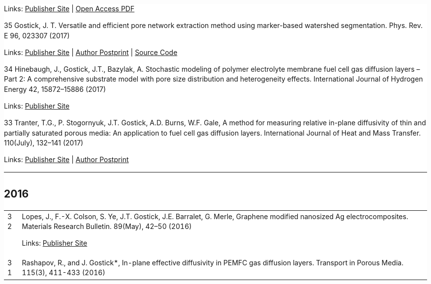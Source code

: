 Links: <a href="http://doi.org/10.1149/2.1301709jes" target="_blank" rel="noopener noreferrer">Publisher Site</a> | <a href="http://hdl.handle.net/10012/12527" target="_blank" rel="noopener noreferrer">Open Access PDF</a></td>
</tr>
<tr>
<td>35</td>
<td>Gostick, J. T. Versatile and efficient pore network extraction method using marker-based watershed segmentation. Phys. Rev. E 96, 023307 (2017)

Links: <a href="https://doi.org/10.1103/PhysRevE.96.023307" target="_blank" rel="noopener noreferrer">Publisher Site</a> | <a href="https://www.dropbox.com/s/jinrh689e6o6eg7/035%20-%20SNOW%20Network%20Extraction.pdf?dl=0" target="_blank" rel="noopener noreferrer">Author Postprint</a> | <a href="https://www.dropbox.com/s/ylviivdf6i6pw6i/035%20-%20Source%20code.zip?dl=0" target="_blank" rel="noopener noreferrer">Source Code</a></td>
</tr>
<tr>
<td>34</td>
<td>Hinebaugh, J., Gostick, J.T., Bazylak, A. Stochastic modeling of polymer electrolyte membrane fuel cell gas diffusion layers – Part 2: A comprehensive substrate model with pore size distribution and heterogeneity effects. International Journal of Hydrogen Energy 42, 15872–15886 (2017)

Links: <a href="https://doi.org/10.1016/j.ijhydene.2017.04.269" target="_blank" rel="noopener noreferrer">Publisher Site</a></td>
</tr>
<tr>
<td>33</td>
<td>Tranter, T.G., P. Stogornyuk, J.T. Gostick, A.D. Burns, W.F. Gale, A method for measuring relative in-plane diffusivity of thin and partially saturated porous media: An application to fuel cell gas diffusion layers. International Journal of Heat and Mass Transfer. 110(July), 132–141 (2017)

Links: <a href="https://doi.org/10.1016/j.ijheatmasstransfer.2017.02.096" target="_blank" rel="noopener noreferrer">Publisher Site</a> | <a href="http://hdl.handle.net/10012/12832" target="_blank" rel="noopener noreferrer">Author Postprint</a></td>
</tr>
</tbody>
</table>


<hr>

## 2016

<table width="100%">
<tbody>
<tr>
<td>32</td>
<td>Lopes, J., F.-X. Colson, S. Ye, J.T. Gostick, J.E. Barralet, G. Merle, Graphene modified nanosized Ag electrocomposites. Materials Research Bulletin. 89(May), 42–50 (2016)

Links: <a href="https://doi.org/10.1016/j.materresbull.2016.12.046" target="_blank" rel="noopener noreferrer">Publisher Site</a></td>
</tr>
<tr>
<td>31</td>
<td>Rashapov, R., and J. Gostick*, In-plane effective diffusivity in PEMFC gas diffusion layers. Transport in Porous Media. 115(3), 411-433 (2016)
